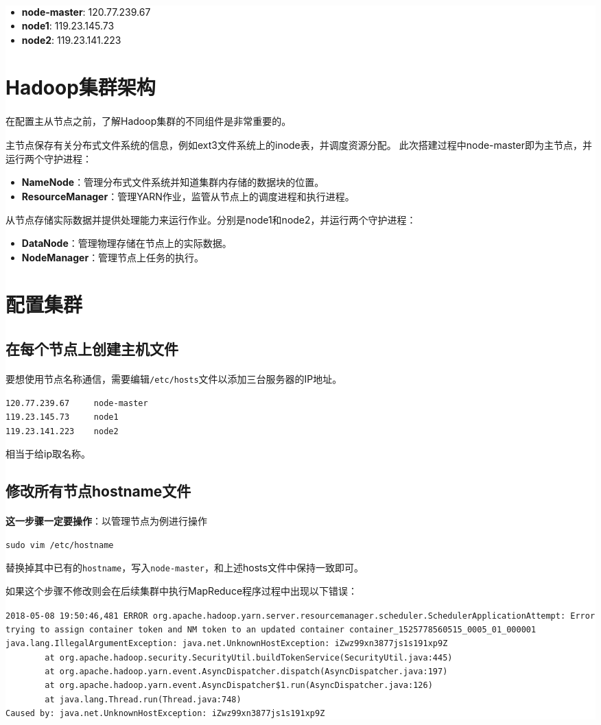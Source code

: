 - **node-master**: 120.77.239.67
- **node1**: 119.23.145.73
- **node2**: 119.23.141.223



# Hadoop集群架构

在配置主从节点之前，了解Hadoop集群的不同组件是非常重要的。

主节点保存有关分布式文件系统的信息，例如ext3文件系统上的inode表，并调度资源分配。 此次搭建过程中node-master即为主节点，并运行两个守护进程：

- **NameNode**：管理分布式文件系统并知道集群内存储的数据块的位置。
- **ResourceManager**：管理YARN作业，监管从节点上的调度进程和执行进程。

从节点存储实际数据并提供处理能力来运行作业。分别是node1和node2，并运行两个守护进程：

- **DataNode**：管理物理存储在节点上的实际数据。
- **NodeManager**：管理节点上任务的执行。

# 配置集群

## 在每个节点上创建主机文件

 要想使用节点名称通信，需要编辑`/etc/hosts`文件以添加三台服务器的IP地址。

```
120.77.239.67     node-master
119.23.145.73     node1
119.23.141.223    node2
```

相当于给ip取名称。

## 修改所有节点hostname文件

**这一步骤一定要操作**：以管理节点为例进行操作

```
sudo vim /etc/hostname
```

替换掉其中已有的`hostname`，写入`node-master`，和上述hosts文件中保持一致即可。

如果这个步骤不修改则会在后续集群中执行MapReduce程序过程中出现以下错误：

```
2018-05-08 19:50:46,481 ERROR org.apache.hadoop.yarn.server.resourcemanager.scheduler.SchedulerApplicationAttempt: Error trying to assign container token and NM token to an updated container container_1525778560515_0005_01_000001
java.lang.IllegalArgumentException: java.net.UnknownHostException: iZwz99xn3877js1s191xp9Z
        at org.apache.hadoop.security.SecurityUtil.buildTokenService(SecurityUtil.java:445)
        at org.apache.hadoop.yarn.event.AsyncDispatcher.dispatch(AsyncDispatcher.java:197)
        at org.apache.hadoop.yarn.event.AsyncDispatcher$1.run(AsyncDispatcher.java:126)
        at java.lang.Thread.run(Thread.java:748)
Caused by: java.net.UnknownHostException: iZwz99xn3877js1s191xp9Z
```

